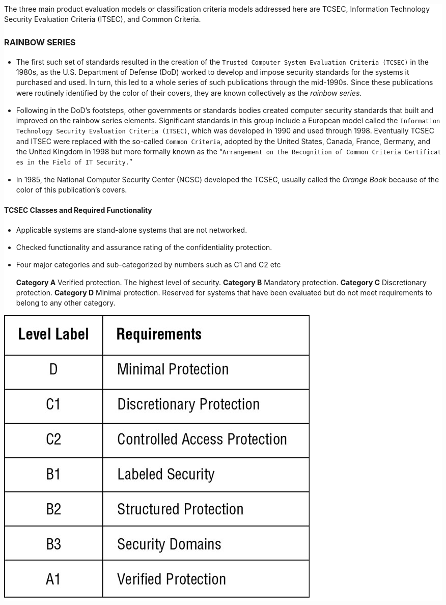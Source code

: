 The three main product evaluation models or classification criteria models addressed here are TCSEC, Information Technology Security Evaluation Criteria (ITSEC), and Common Criteria.

### RAINBOW SERIES

  * The first such set of standards resulted in the creation of the `Trusted Computer System Evaluation Criteria (TCSEC)` in the 1980s, as the U.S. Department of Defense (DoD) worked to develop and impose security standards for the systems it purchased and used. In turn, this led to a whole series of such publications through the mid-1990s. Since these publications were routinely identified by the color of their covers, they are known collectively as the *rainbow series*.

  * Following in the DoD’s footsteps, other governments or standards bodies created computer security standards that built and improved on the rainbow series elements. Significant standards in this group include a European model called the `Information Technology Security Evaluation Criteria (ITSEC)`, which was developed in 1990 and used through 1998. Eventually TCSEC and ITSEC were replaced with the so-called `Common Criteria`, adopted by the United States, Canada, France, Germany, and the United Kingdom in 1998 but more formally known as the “`Arrangement on the Recognition of Common Criteria Certificates in the Field of IT Security.`” 

  * In 1985, the National Computer Security Center (NCSC) developed the TCSEC, usually called the *Orange Book* because of the color of this publication’s covers.

#### TCSEC Classes and Required Functionality

  * Applicable systems are stand-alone systems that are not networked.
  * Checked functionality and assurance rating of the confidentiality protection.
  * Four major categories and  sub-categorized by numbers such as C1 and C2 etc

    **Category A** Verified protection. The highest level of security.
    **Category B** Mandatory protection.
    **Category C** Discretionary protection.
    **Category D** Minimal protection. Reserved for systems that have been evaluated but do not meet requirements to belong to any other category.
  
  ![alt text](TCSEC-1.jpg)

